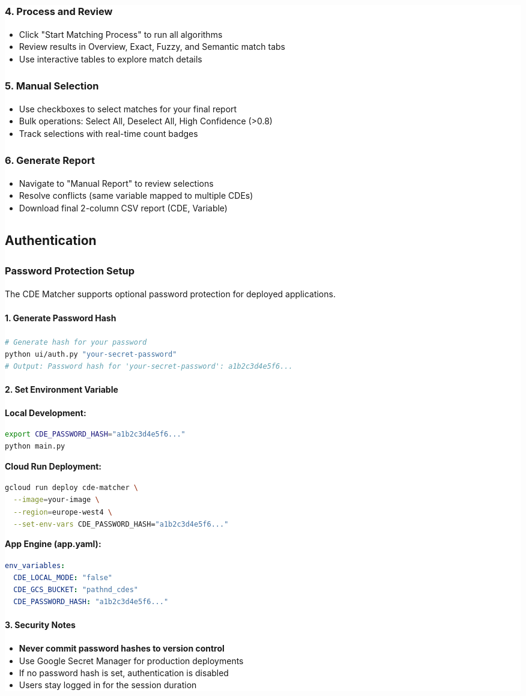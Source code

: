 ### 4. Process and Review
- Click "Start Matching Process" to run all algorithms
- Review results in Overview, Exact, Fuzzy, and Semantic match tabs
- Use interactive tables to explore match details

### 5. Manual Selection
- Use checkboxes to select matches for your final report
- Bulk operations: Select All, Deselect All, High Confidence (>0.8)
- Track selections with real-time count badges

### 6. Generate Report
- Navigate to "Manual Report" to review selections
- Resolve conflicts (same variable mapped to multiple CDEs)
- Download final 2-column CSV report (CDE, Variable)

## Authentication

### Password Protection Setup

The CDE Matcher supports optional password protection for deployed applications.

#### 1. Generate Password Hash
```bash
# Generate hash for your password
python ui/auth.py "your-secret-password"
# Output: Password hash for 'your-secret-password': a1b2c3d4e5f6...
```

#### 2. Set Environment Variable

**Local Development:**
```bash
export CDE_PASSWORD_HASH="a1b2c3d4e5f6..."
python main.py
```

**Cloud Run Deployment:**
```bash
gcloud run deploy cde-matcher \
  --image=your-image \
  --region=europe-west4 \
  --set-env-vars CDE_PASSWORD_HASH="a1b2c3d4e5f6..."
```

**App Engine (app.yaml):**
```yaml
env_variables:
  CDE_LOCAL_MODE: "false"
  CDE_GCS_BUCKET: "pathnd_cdes"
  CDE_PASSWORD_HASH: "a1b2c3d4e5f6..."
```

#### 3. Security Notes
- **Never commit password hashes to version control**
- Use Google Secret Manager for production deployments
- If no password hash is set, authentication is disabled
- Users stay logged in for the session duration
